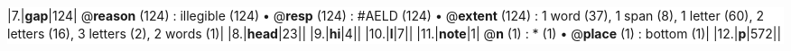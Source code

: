 |7.|__gap__|124| @__reason__ (124) : illegible (124)  •  @__resp__ (124) : #AELD (124)  •  @__extent__ (124) : 1 word (37), 1 span (8), 1 letter (60), 2 letters (16), 3 letters (2), 2 words (1)|
|8.|__head__|23||
|9.|__hi__|4||
|10.|__l__|7||
|11.|__note__|1| @__n__ (1) : * (1)  •  @__place__ (1) : bottom (1)|
|12.|__p__|572||